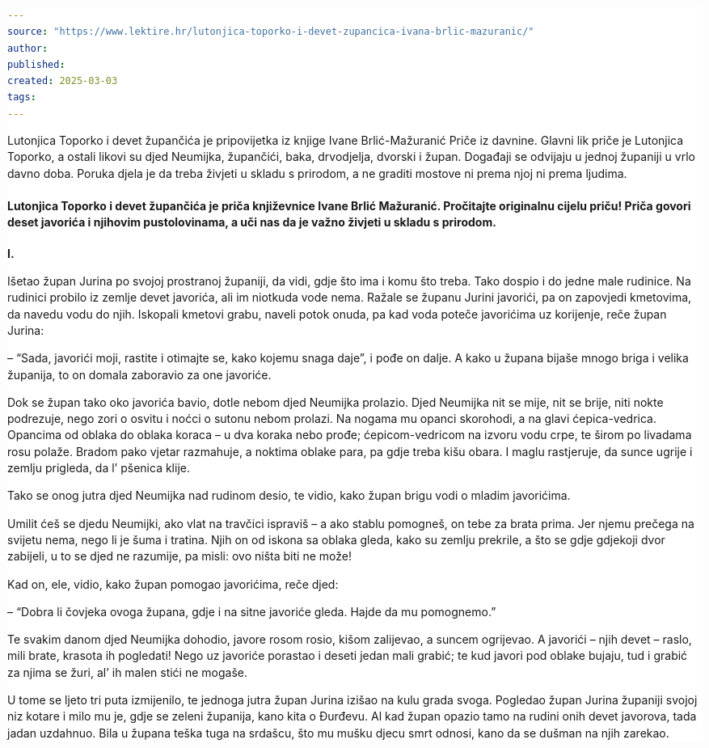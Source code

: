 ```yaml
---
source: "https://www.lektire.hr/lutonjica-toporko-i-devet-zupancica-ivana-brlic-mazuranic/"
author:
published:
created: 2025-03-03
tags:
---
```

Lutonjica Toporko i devet župančića je pripovijetka iz knjige Ivane Brlić-Mažuranić Priče iz davnine. Glavni lik priče je Lutonjica Toporko, a ostali likovi su djed Neumijka, župančići, baka, drvodjelja, dvorski i župan. Događaji se odvijaju u jednoj županiji u vrlo davno doba. Poruka djela je da treba živjeti u skladu s prirodom, a ne graditi mostove ni prema njoj ni prema ljudima. 

#### Lutonjica Toporko i devet župančića je priča književnice Ivane Brlić Mažuranić. Pročitajte originalnu cijelu priču! Priča govori deset javorića i njihovim pustolovinama, a uči nas da je važno živjeti u skladu s prirodom.

**I.**

Išetao župan Jurina po svojoj prostranoj županiji, da vidi, gdje što ima i komu što treba. Tako dospio i do jedne male rudinice. Na rudinici probilo iz zemlje devet javorića, ali im niotkuda vode nema. Ražale se županu Jurini javorići, pa on zapovjedi kmetovima, da navedu vodu do njih. Iskopali kmetovi grabu, naveli potok onuda, pa kad voda poteče javorićima uz korijenje, reče župan Jurina:

– “Sada, javorići moji, rastite i otimajte se, kako kojemu snaga daje”, i pođe on dalje. A kako u župana bijaše mnogo briga i velika županija, to on domala zaboravio za one javoriće.

Dok se župan tako oko javorića bavio, dotle nebom djed Neumijka prolazio. Djed Neumijka nit se mije, nit se brije, niti nokte podrezuje, nego zori o osvitu i noćci o sutonu nebom prolazi. Na nogama mu opanci skorohodi, a na glavi ćepica-vedrica. Opancima od oblaka do oblaka koraca – u dva koraka nebo prođe; ćepicom-vedricom na izvoru vodu crpe, te širom po livadama rosu polaže. Bradom pako vjetar razmahuje, a noktima oblake para, pa gdje treba kišu obara. I maglu rastjeruje, da sunce ugrije i zemlju prigleda, da l’ pšenica klije.

Tako se onog jutra djed Neumijka nad rudinom desio, te vidio, kako župan brigu vodi o mladim javorićima.

Umilit ćeš se djedu Neumijki, ako vlat na travčici ispraviš – a ako stablu pomogneš, on tebe za brata prima. Jer njemu prečega na svijetu nema, nego li je šuma i tratina. Njih on od iskona sa oblaka gleda, kako su zemlju prekrile, a što se gdje gdjekoji dvor zabijeli, u to se djed ne razumije, pa misli: ovo ništa biti ne može!

Kad on, ele, vidio, kako župan pomogao javorićima, reče djed:

– “Dobra li čovjeka ovoga župana, gdje i na sitne javoriće gleda. Hajde da mu pomognemo.”

Te svakim danom djed Neumijka dohodio, javore rosom rosio, kišom zalijevao, a suncem ogrijevao. A javorići – njih devet – raslo, mili brate, krasota ih pogledati! Nego uz javoriće porastao i deseti jedan mali grabić; te kud javori pod oblake bujaju, tud i grabić za njima se žuri, al’ ih malen stići ne mogaše.

U tome se ljeto tri puta izmijenilo, te jednoga jutra župan Jurina izišao na kulu grada svoga. Pogledao župan Jurina županiji svojoj niz kotare i milo mu je, gdje se zeleni županija, kano kita o Đurđevu. Al kad župan opazio tamo na rudini onih devet javorova, tada jadan uzdahnuo. Bila u župana teška tuga na srdašcu, što mu mušku djecu smrt odnosi, kano da se dušman na njih zarekao.
